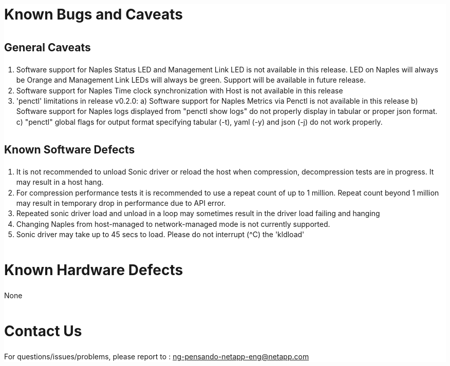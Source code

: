 

# Known Bugs and Caveats

## General Caveats

1. Software support for Naples Status LED and Management Link LED is not available in this release.  LED on Naples will always be Orange and Management Link LEDs will always be green.  Support  will be available in future release.
2. Software support for Naples Time clock synchronization with Host is not available in this release
3. 'penctl' limitations in release v0.2.0:
    a) Software support for Naples Metrics via Penctl is not available in this release
    b) Software support for Naples logs displayed from "penctl show logs" do not properly display in tabular or proper json format.
    c) "penctl" global flags for output format specifying tabular (-t), yaml (-y) and json (-j) do not work properly.



## Known Software Defects

1. It is not recommended to unload Sonic driver or reload the host when compression, decompression tests are in progress. It may result in a host hang.
2. For compression performance tests it is recommended to use a repeat count of up to 1 million. Repeat count beyond 1 million may result in temporary drop in performance due to API error.
3. Repeated sonic driver load and unload in a loop may sometimes result in the driver load failing and hanging
5. Changing Naples from host-managed to network-managed mode is not currently supported.
6. Sonic driver may take up to 45 secs to load.  Please do not interrupt (^C) the 'kldload' 



# Known Hardware Defects

None

# Contact Us
For questions/issues/problems, please report to : ng-pensando-netapp-eng@netapp.com

